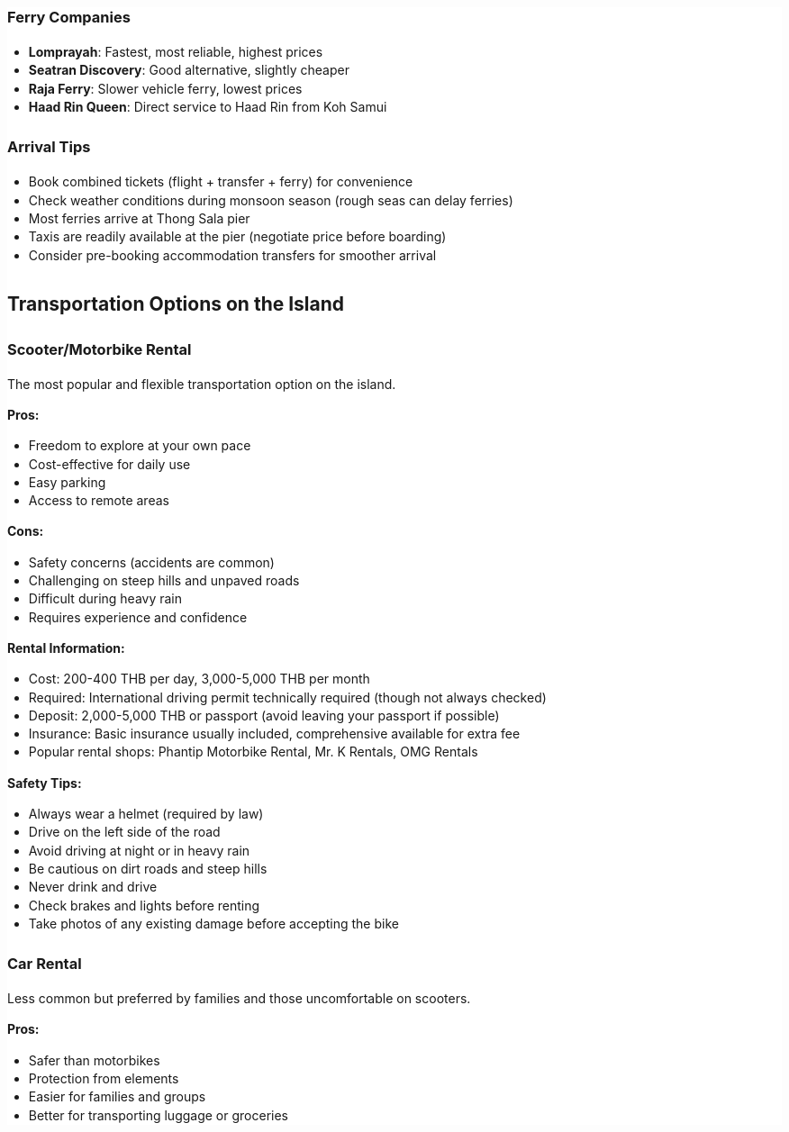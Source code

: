 ### Ferry Companies
- **Lomprayah**: Fastest, most reliable, highest prices
- **Seatran Discovery**: Good alternative, slightly cheaper
- **Raja Ferry**: Slower vehicle ferry, lowest prices
- **Haad Rin Queen**: Direct service to Haad Rin from Koh Samui

### Arrival Tips
- Book combined tickets (flight + transfer + ferry) for convenience
- Check weather conditions during monsoon season (rough seas can delay ferries)
- Most ferries arrive at Thong Sala pier
- Taxis are readily available at the pier (negotiate price before boarding)
- Consider pre-booking accommodation transfers for smoother arrival

## Transportation Options on the Island

### Scooter/Motorbike Rental

The most popular and flexible transportation option on the island.

**Pros:**
- Freedom to explore at your own pace
- Cost-effective for daily use
- Easy parking
- Access to remote areas

**Cons:**
- Safety concerns (accidents are common)
- Challenging on steep hills and unpaved roads
- Difficult during heavy rain
- Requires experience and confidence

**Rental Information:**
- Cost: 200-400 THB per day, 3,000-5,000 THB per month
- Required: International driving permit technically required (though not always checked)
- Deposit: 2,000-5,000 THB or passport (avoid leaving your passport if possible)
- Insurance: Basic insurance usually included, comprehensive available for extra fee
- Popular rental shops: Phantip Motorbike Rental, Mr. K Rentals, OMG Rentals

**Safety Tips:**
- Always wear a helmet (required by law)
- Drive on the left side of the road
- Avoid driving at night or in heavy rain
- Be cautious on dirt roads and steep hills
- Never drink and drive
- Check brakes and lights before renting
- Take photos of any existing damage before accepting the bike

### Car Rental

Less common but preferred by families and those uncomfortable on scooters.

**Pros:**
- Safer than motorbikes
- Protection from elements
- Easier for families and groups
- Better for transporting luggage or groceries
